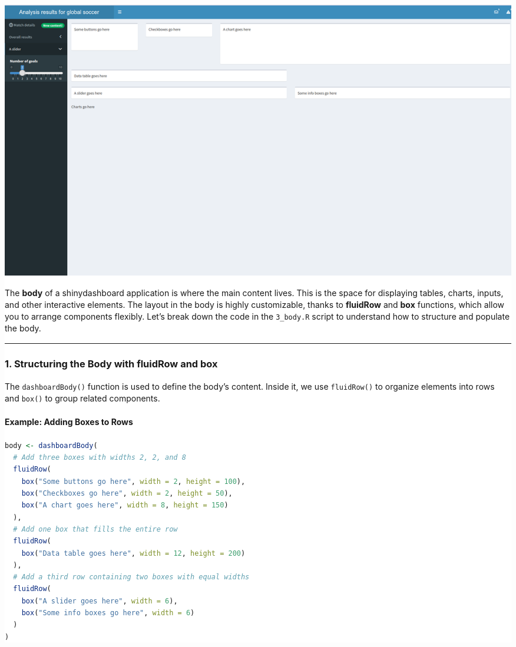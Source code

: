 ![](./images/body.png)

The **body** of a shinydashboard application is where the main content lives. This is the space for displaying tables, charts, inputs, and other interactive elements. The layout in the body is highly customizable, thanks to **fluidRow** and **box** functions, which allow you to arrange components flexibly. Let’s break down the code in the `3_body.R` script to understand how to structure and populate the body.  

---

### **1. Structuring the Body with fluidRow and box**  
The `dashboardBody()` function is used to define the body’s content. Inside it, we use `fluidRow()` to organize elements into rows and `box()` to group related components.

#### Example: Adding Boxes to Rows  
```R
body <- dashboardBody(
  # Add three boxes with widths 2, 2, and 8
  fluidRow(
    box("Some buttons go here", width = 2, height = 100), 
    box("Checkboxes go here", width = 2, height = 50),
    box("A chart goes here", width = 8, height = 150)
  ),
  # Add one box that fills the entire row
  fluidRow(
    box("Data table goes here", width = 12, height = 200)
  ),
  # Add a third row containing two boxes with equal widths
  fluidRow(
    box("A slider goes here", width = 6), 
    box("Some info boxes go here", width = 6)
  )
)
```
